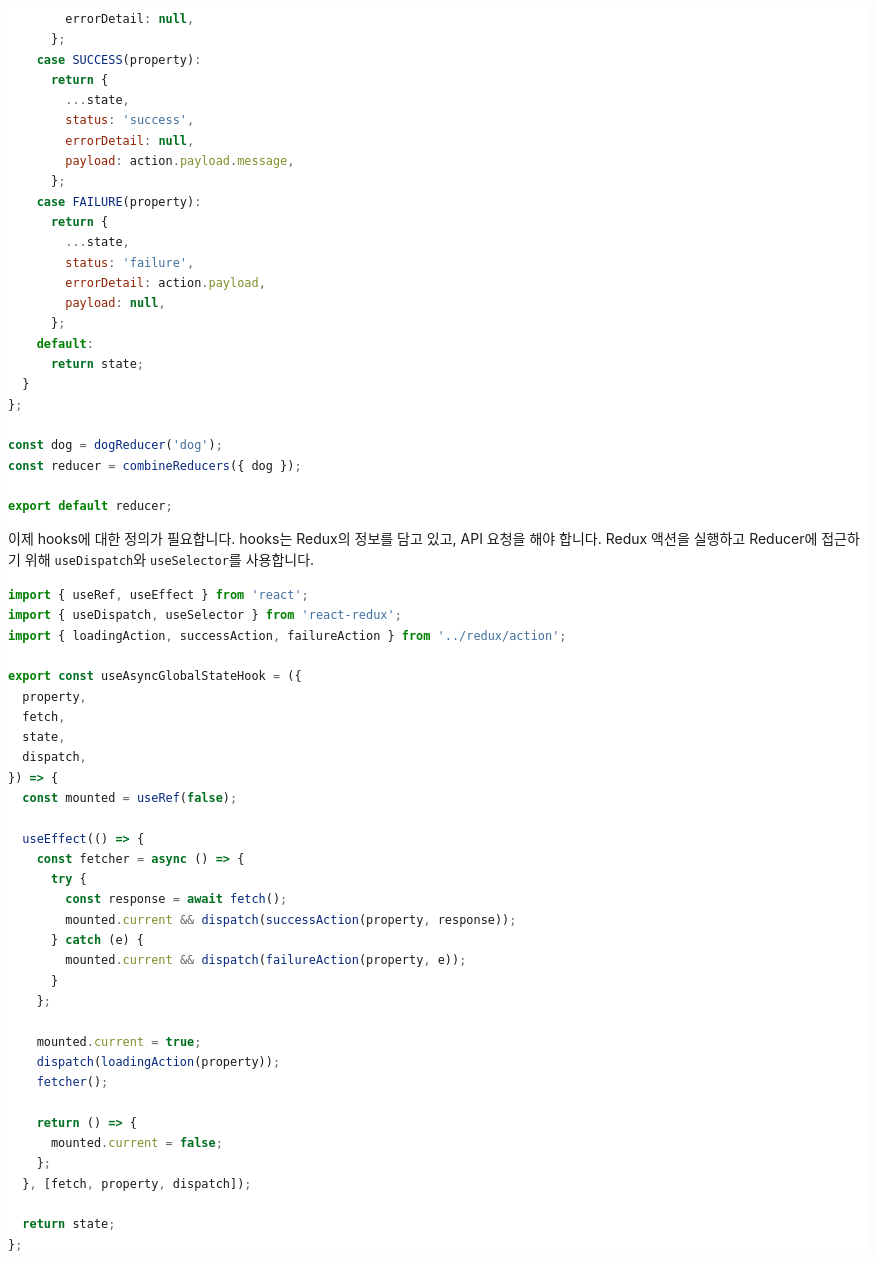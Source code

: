 ```jsx
        errorDetail: null,
      };
    case SUCCESS(property):
      return {
        ...state,
        status: 'success',
        errorDetail: null,
        payload: action.payload.message,
      };
    case FAILURE(property):
      return {
        ...state,
        status: 'failure',
        errorDetail: action.payload,
        payload: null,
      };
    default:
      return state;
  }
};

const dog = dogReducer('dog');
const reducer = combineReducers({ dog });

export default reducer;
```

이제 hooks에 대한 정의가 필요합니다. hooks는 Redux의 정보를 담고 있고, API 요청을 해야 합니다. Redux 액션을 실행하고 Reducer에 접근하기 위해 `useDispatch`와 `useSelector`를 사용합니다.

```jsx
import { useRef, useEffect } from 'react';
import { useDispatch, useSelector } from 'react-redux';
import { loadingAction, successAction, failureAction } from '../redux/action';

export const useAsyncGlobalStateHook = ({
  property,
  fetch,
  state,
  dispatch,
}) => {
  const mounted = useRef(false);

  useEffect(() => {
    const fetcher = async () => {
      try {
        const response = await fetch();
        mounted.current && dispatch(successAction(property, response));
      } catch (e) {
        mounted.current && dispatch(failureAction(property, e));
      }
    };

    mounted.current = true;
    dispatch(loadingAction(property));
    fetcher();

    return () => {
      mounted.current = false;
    };
  }, [fetch, property, dispatch]);

  return state;
};
```